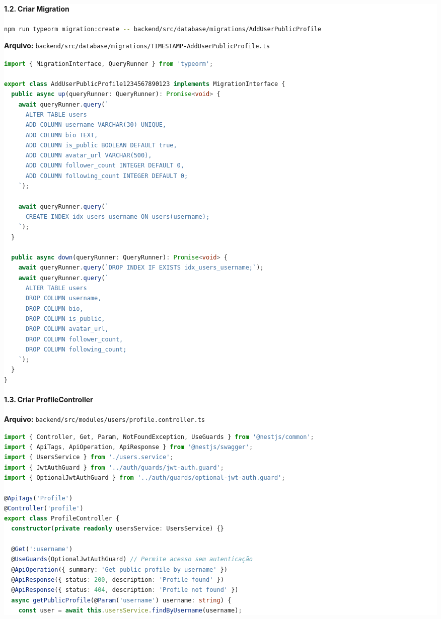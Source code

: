 
#### 1.2. Criar Migration

```bash
npm run typeorm migration:create -- backend/src/database/migrations/AddUserPublicProfile
```

**Arquivo:** `backend/src/database/migrations/TIMESTAMP-AddUserPublicProfile.ts`

```typescript
import { MigrationInterface, QueryRunner } from 'typeorm';

export class AddUserPublicProfile1234567890123 implements MigrationInterface {
  public async up(queryRunner: QueryRunner): Promise<void> {
    await queryRunner.query(`
      ALTER TABLE users
      ADD COLUMN username VARCHAR(30) UNIQUE,
      ADD COLUMN bio TEXT,
      ADD COLUMN is_public BOOLEAN DEFAULT true,
      ADD COLUMN avatar_url VARCHAR(500),
      ADD COLUMN follower_count INTEGER DEFAULT 0,
      ADD COLUMN following_count INTEGER DEFAULT 0;
    `);

    await queryRunner.query(`
      CREATE INDEX idx_users_username ON users(username);
    `);
  }

  public async down(queryRunner: QueryRunner): Promise<void> {
    await queryRunner.query(`DROP INDEX IF EXISTS idx_users_username;`);
    await queryRunner.query(`
      ALTER TABLE users
      DROP COLUMN username,
      DROP COLUMN bio,
      DROP COLUMN is_public,
      DROP COLUMN avatar_url,
      DROP COLUMN follower_count,
      DROP COLUMN following_count;
    `);
  }
}
```

#### 1.3. Criar ProfileController

**Arquivo:** `backend/src/modules/users/profile.controller.ts`

```typescript
import { Controller, Get, Param, NotFoundException, UseGuards } from '@nestjs/common';
import { ApiTags, ApiOperation, ApiResponse } from '@nestjs/swagger';
import { UsersService } from './users.service';
import { JwtAuthGuard } from '../auth/guards/jwt-auth.guard';
import { OptionalJwtAuthGuard } from '../auth/guards/optional-jwt-auth.guard';

@ApiTags('Profile')
@Controller('profile')
export class ProfileController {
  constructor(private readonly usersService: UsersService) {}

  @Get(':username')
  @UseGuards(OptionalJwtAuthGuard) // Permite acesso sem autenticação
  @ApiOperation({ summary: 'Get public profile by username' })
  @ApiResponse({ status: 200, description: 'Profile found' })
  @ApiResponse({ status: 404, description: 'Profile not found' })
  async getPublicProfile(@Param('username') username: string) {
    const user = await this.usersService.findByUsername(username);
```